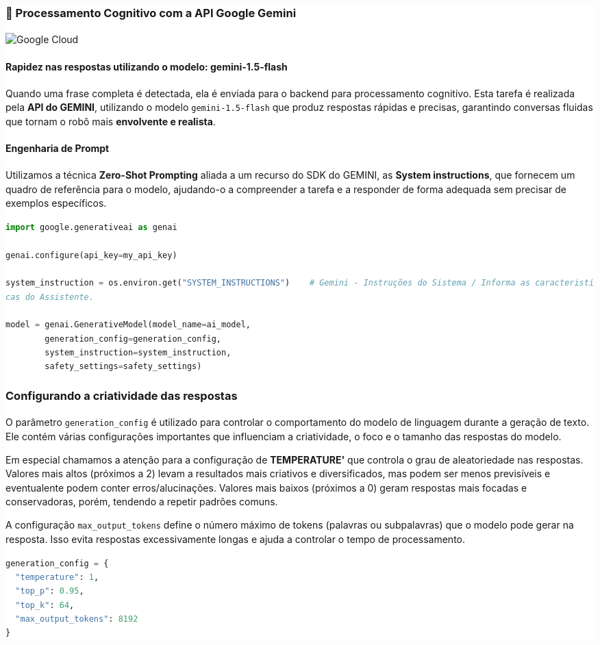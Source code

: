 ### 🧠 Processamento Cognitivo com a API Google Gemini

![Google Cloud](https://img.shields.io/badge/Google_Cloud-gray?style=for-the-badge&logo=google-cloud)

#### Rapidez nas respostas utilizando o modelo: **gemini-1.5-flash** 

Quando uma frase completa é detectada, ela é enviada para o backend para processamento cognitivo. Esta tarefa é realizada pela **API do GEMINI**, utilizando o modelo `gemini-1.5-flash` que produz respostas rápidas e precisas, garantindo conversas fluidas que tornam o robô mais **envolvente e realista**.

#### Engenharia de Prompt

Utilizamos a técnica **Zero-Shot Prompting** aliada a um recurso do SDK do GEMINI, as **System instructions**, que fornecem um quadro de referência para o modelo, ajudando-o a compreender a tarefa e a responder de forma adequada sem precisar de exemplos específicos.

```python
import google.generativeai as genai

genai.configure(api_key=my_api_key)

system_instruction = os.environ.get("SYSTEM_INSTRUCTIONS")    # Gemini - Instruções do Sistema / Informa as caracteristicas do Assistente.

model = genai.GenerativeModel(model_name=ai_model,
        generation_config=generation_config,
        system_instruction=system_instruction,
        safety_settings=safety_settings)
```

### Configurando a criatividade das respostas

O parâmetro `generation_config` é utilizado para controlar o comportamento do modelo de linguagem durante a geração de texto. Ele contém várias configurações importantes que influenciam a criatividade, o foco e o tamanho das respostas do modelo. 

Em especial chamamos a atenção para a configuração de **TEMPERATURE'** que controla o grau de aleatoriedade nas respostas. Valores mais altos (próximos a 2) levam a resultados mais criativos e diversificados, mas podem ser menos previsíveis e eventualente podem conter erros/alucinações. Valores mais baixos (próximos a 0) geram respostas mais focadas e conservadoras, porém, tendendo a repetir padrões comuns. 

A configuração `max_output_tokens` define o número máximo de tokens (palavras ou subpalavras) que o modelo pode gerar na resposta. Isso evita respostas excessivamente longas e ajuda a controlar o tempo de processamento.

```python
generation_config = {
  "temperature": 1,
  "top_p": 0.95,
  "top_k": 64,
  "max_output_tokens": 8192  
}
```
